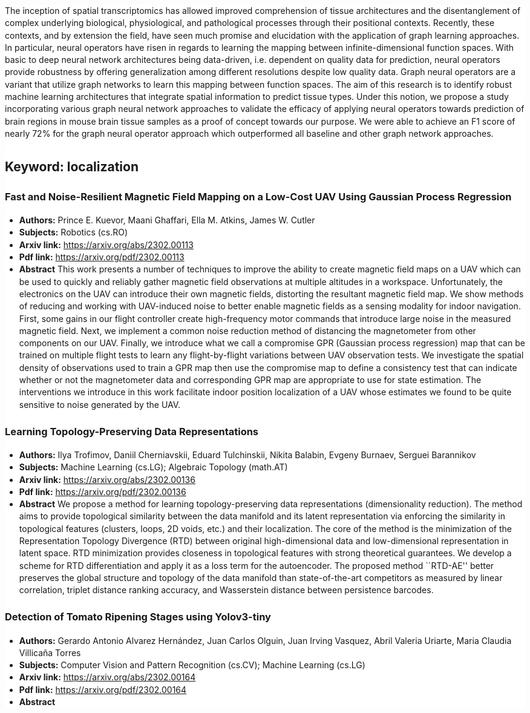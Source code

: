  The inception of spatial transcriptomics has allowed improved comprehension of tissue architectures and the disentanglement of complex underlying biological, physiological, and pathological processes through their positional contexts. Recently, these contexts, and by extension the field, have seen much promise and elucidation with the application of graph learning approaches. In particular, neural operators have risen in regards to learning the mapping between infinite-dimensional function spaces. With basic to deep neural network architectures being data-driven, i.e. dependent on quality data for prediction, neural operators provide robustness by offering generalization among different resolutions despite low quality data. Graph neural operators are a variant that utilize graph networks to learn this mapping between function spaces. The aim of this research is to identify robust machine learning architectures that integrate spatial information to predict tissue types. Under this notion, we propose a study incorporating various graph neural network approaches to validate the efficacy of applying neural operators towards prediction of brain regions in mouse brain tissue samples as a proof of concept towards our purpose. We were able to achieve an F1 score of nearly 72% for the graph neural operator approach which outperformed all baseline and other graph network approaches.
## Keyword: localization
### Fast and Noise-Resilient Magnetic Field Mapping on a Low-Cost UAV Using  Gaussian Process Regression
 - **Authors:** Prince E. Kuevor, Maani Ghaffari, Ella M. Atkins, James W. Cutler
 - **Subjects:** Robotics (cs.RO)
 - **Arxiv link:** https://arxiv.org/abs/2302.00113
 - **Pdf link:** https://arxiv.org/pdf/2302.00113
 - **Abstract**
 This work presents a number of techniques to improve the ability to create magnetic field maps on a UAV which can be used to quickly and reliably gather magnetic field observations at multiple altitudes in a workspace. Unfortunately, the electronics on the UAV can introduce their own magnetic fields, distorting the resultant magnetic field map. We show methods of reducing and working with UAV-induced noise to better enable magnetic fields as a sensing modality for indoor navigation. First, some gains in our flight controller create high-frequency motor commands that introduce large noise in the measured magnetic field. Next, we implement a common noise reduction method of distancing the magnetometer from other components on our UAV. Finally, we introduce what we call a compromise GPR (Gaussian process regression) map that can be trained on multiple flight tests to learn any flight-by-flight variations between UAV observation tests. We investigate the spatial density of observations used to train a GPR map then use the compromise map to define a consistency test that can indicate whether or not the magnetometer data and corresponding GPR map are appropriate to use for state estimation. The interventions we introduce in this work facilitate indoor position localization of a UAV whose estimates we found to be quite sensitive to noise generated by the UAV.
### Learning Topology-Preserving Data Representations
 - **Authors:** Ilya Trofimov, Daniil Cherniavskii, Eduard Tulchinskii, Nikita Balabin, Evgeny Burnaev, Serguei Barannikov
 - **Subjects:** Machine Learning (cs.LG); Algebraic Topology (math.AT)
 - **Arxiv link:** https://arxiv.org/abs/2302.00136
 - **Pdf link:** https://arxiv.org/pdf/2302.00136
 - **Abstract**
 We propose a method for learning topology-preserving data representations (dimensionality reduction). The method aims to provide topological similarity between the data manifold and its latent representation via enforcing the similarity in topological features (clusters, loops, 2D voids, etc.) and their localization. The core of the method is the minimization of the Representation Topology Divergence (RTD) between original high-dimensional data and low-dimensional representation in latent space. RTD minimization provides closeness in topological features with strong theoretical guarantees. We develop a scheme for RTD differentiation and apply it as a loss term for the autoencoder. The proposed method ``RTD-AE'' better preserves the global structure and topology of the data manifold than state-of-the-art competitors as measured by linear correlation, triplet distance ranking accuracy, and Wasserstein distance between persistence barcodes.
### Detection of Tomato Ripening Stages using Yolov3-tiny
 - **Authors:** Gerardo Antonio Alvarez Hernández, Juan Carlos Olguin, Juan Irving Vasquez, Abril Valeria Uriarte, Maria Claudia Villicaña Torres
 - **Subjects:** Computer Vision and Pattern Recognition (cs.CV); Machine Learning (cs.LG)
 - **Arxiv link:** https://arxiv.org/abs/2302.00164
 - **Pdf link:** https://arxiv.org/pdf/2302.00164
 - **Abstract**